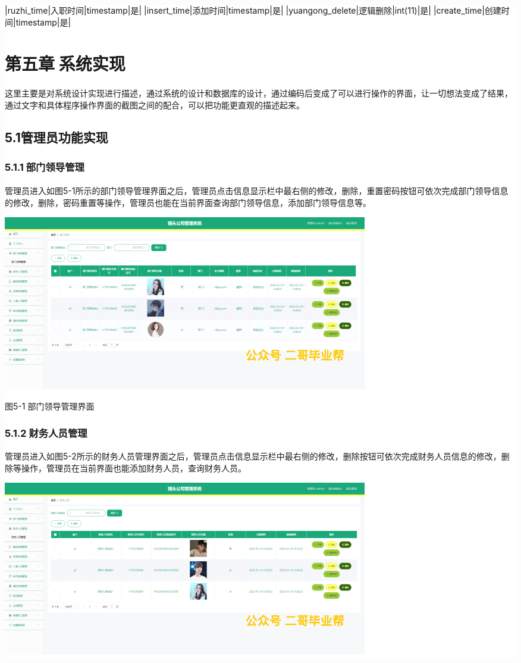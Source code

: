 |ruzhi\_time|入职时间|timestamp|是|
|insert\_time|添加时间|timestamp|是|
|yuangong\_delete|逻辑删除|int(11)|是|
|create\_time|创建时间|timestamp|是|
![打开新的 phpMyAdmin 窗口](/md/blog.020.png "打开新的 phpMyAdmin 窗口")


# 第五章 系统实现
这里主要是对系统设计实现进行描述，通过系统的设计和数据库的设计，通过编码后变成了可以进行操作的界面，让一切想法变成了结果，通过文字和具体程序操作界面的截图之间的配合，可以把功能更直观的描述起来。
## 5.1管理员功能实现
### 5.1.1 部门领导管理
管理员进入如图5-1所示的部门领导管理界面之后，管理员点击信息显示栏中最右侧的修改，删除，重置密码按钮可依次完成部门领导信息的修改，删除，密码重置等操作，管理员也能在当前界面查询部门领导信息，添加部门领导信息等。

![](/md/blog.021.png)

图5-1 部门领导管理界面
### 5.1.2 财务人员管理
管理员进入如图5-2所示的财务人员管理界面之后，管理员点击信息显示栏中最右侧的修改，删除按钮可依次完成财务人员信息的修改，删除等操作，管理员在当前界面也能添加财务人员，查询财务人员。

![](/md/blog.022.png)
